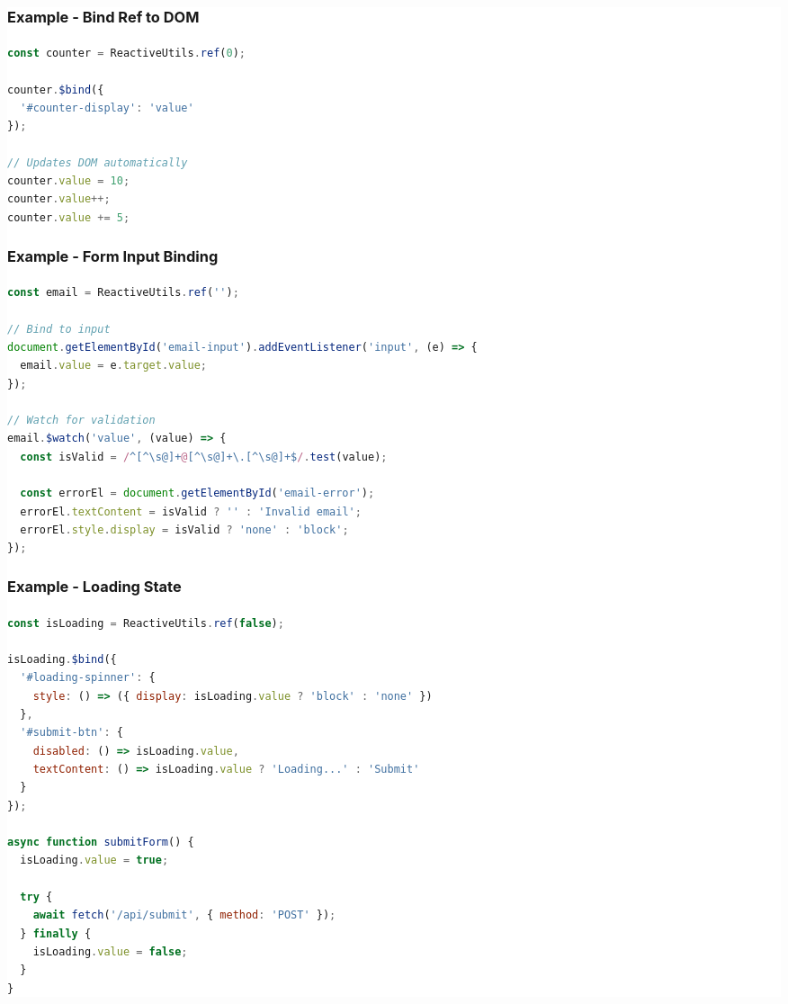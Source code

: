 ### Example - Bind Ref to DOM
```javascript
const counter = ReactiveUtils.ref(0);

counter.$bind({
  '#counter-display': 'value'
});

// Updates DOM automatically
counter.value = 10;
counter.value++;
counter.value += 5;
```

### Example - Form Input Binding
```javascript
const email = ReactiveUtils.ref('');

// Bind to input
document.getElementById('email-input').addEventListener('input', (e) => {
  email.value = e.target.value;
});

// Watch for validation
email.$watch('value', (value) => {
  const isValid = /^[^\s@]+@[^\s@]+\.[^\s@]+$/.test(value);
  
  const errorEl = document.getElementById('email-error');
  errorEl.textContent = isValid ? '' : 'Invalid email';
  errorEl.style.display = isValid ? 'none' : 'block';
});
```

### Example - Loading State
```javascript
const isLoading = ReactiveUtils.ref(false);

isLoading.$bind({
  '#loading-spinner': {
    style: () => ({ display: isLoading.value ? 'block' : 'none' })
  },
  '#submit-btn': {
    disabled: () => isLoading.value,
    textContent: () => isLoading.value ? 'Loading...' : 'Submit'
  }
});

async function submitForm() {
  isLoading.value = true;
  
  try {
    await fetch('/api/submit', { method: 'POST' });
  } finally {
    isLoading.value = false;
  }
}
```
